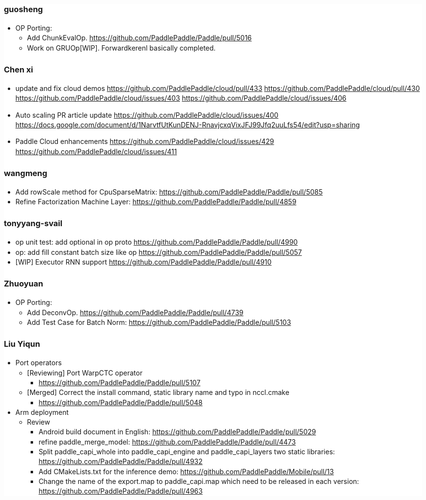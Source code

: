 ### guosheng
- OP Porting:
  - Add ChunkEvalOp. https://github.com/PaddlePaddle/Paddle/pull/5016
  - Work on GRUOp[WIP]. Forwardkerenl basically completed.


### Chen xi
- update and fix cloud demos
https://github.com/PaddlePaddle/cloud/pull/433
https://github.com/PaddlePaddle/cloud/pull/430
https://github.com/PaddlePaddle/cloud/issues/403
https://github.com/PaddlePaddle/cloud/issues/406

- Auto scaling PR article update
https://github.com/PaddlePaddle/cloud/issues/400
https://docs.google.com/document/d/1NarvtfUtKunDENJ-RnavjcxqVixJFJ99Jfq2uuLfs54/edit?usp=sharing

- Paddle Cloud enhancements
https://github.com/PaddlePaddle/cloud/issues/429
https://github.com/PaddlePaddle/cloud/issues/411


### wangmeng
- Add rowScale method for CpuSparseMatrix: https://github.com/PaddlePaddle/Paddle/pull/5085
- Refine Factorization Machine Layer: https://github.com/PaddlePaddle/Paddle/pull/4859

### tonyyang-svail

- op unit test: add optional in op proto https://github.com/PaddlePaddle/Paddle/pull/4990
- op: add fill constant batch size like op https://github.com/PaddlePaddle/Paddle/pull/5057
- [WIP] Executor RNN support https://github.com/PaddlePaddle/Paddle/pull/4910

### Zhuoyuan
- OP Porting:
  - Add DeconvOp. 
    https://github.com/PaddlePaddle/Paddle/pull/4739
  - Add Test Case for Batch Norm:
    https://github.com/PaddlePaddle/Paddle/pull/5103

### Liu Yiqun
- Port operators
  - [Reviewing] Port WarpCTC operator
    - https://github.com/PaddlePaddle/Paddle/pull/5107
  - [Merged] Correct the install command, static library name and typo in nccl.cmake
    - https://github.com/PaddlePaddle/Paddle/pull/5048
- Arm deployment
  - Review
    - Android build document in English: https://github.com/PaddlePaddle/Paddle/pull/5029
    - refine paddle_merge_model: https://github.com/PaddlePaddle/Paddle/pull/4473
    - Split paddle_capi_whole into paddle_capi_engine and paddle_capi_layers two static libraries: https://github.com/PaddlePaddle/Paddle/pull/4932
    - Add CMakeLists.txt for the inference demo: https://github.com/PaddlePaddle/Mobile/pull/13
    - Change the name of the export.map to paddle_capi.map which need to be released in each version: https://github.com/PaddlePaddle/Paddle/pull/4963
